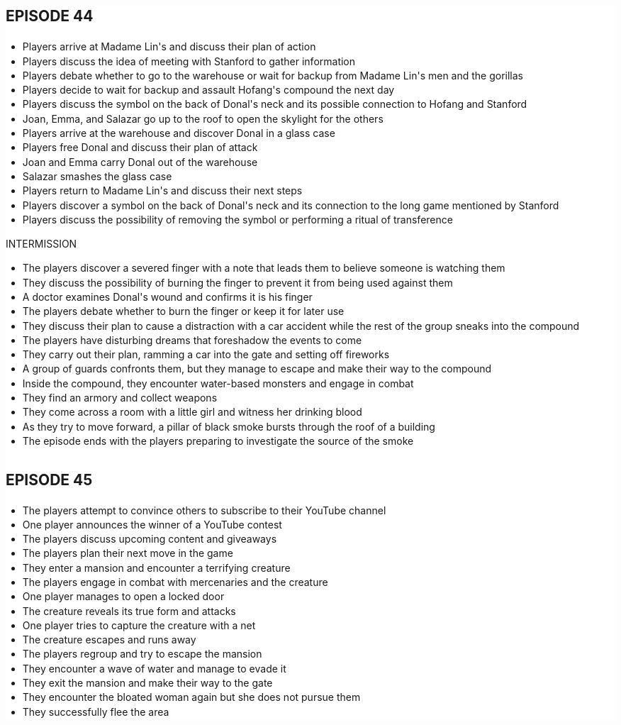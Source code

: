 
EPISODE 44
----------

- Players arrive at Madame Lin's and discuss their plan of action
- Players discuss the idea of meeting with Stanford to gather information
- Players debate whether to go to the warehouse or wait for backup from Madame Lin's men and the gorillas
- Players decide to wait for backup and assault Hofang's compound the next day
- Players discuss the symbol on the back of Donal's neck and its possible connection to Hofang and Stanford
- Joan, Emma, and Salazar go up to the roof to open the skylight for the others
- Players arrive at the warehouse and discover Donal in a glass case
- Players free Donal and discuss their plan of attack
- Joan and Emma carry Donal out of the warehouse
- Salazar smashes the glass case
- Players return to Madame Lin's and discuss their next steps
- Players discover a symbol on the back of Donal's neck and its connection to the long game mentioned by Stanford
- Players discuss the possibility of removing the symbol or performing a ritual of transference


INTERMISSION

- The players discover a severed finger with a note that leads them to believe someone is watching them
- They discuss the possibility of burning the finger to prevent it from being used against them
- A doctor examines Donal's wound and confirms it is his finger
- The players debate whether to burn the finger or keep it for later use
- They discuss their plan to cause a distraction with a car accident while the rest of the group sneaks into the compound
- The players have disturbing dreams that foreshadow the events to come
- They carry out their plan, ramming a car into the gate and setting off fireworks
- A group of guards confronts them, but they manage to escape and make their way to the compound
- Inside the compound, they encounter water-based monsters and engage in combat
- They find an armory and collect weapons
- They come across a room with a little girl and witness her drinking blood
- As they try to move forward, a pillar of black smoke bursts through the roof of a building
- The episode ends with the players preparing to investigate the source of the smoke


EPISODE 45
----------

- The players attempt to convince others to subscribe to their YouTube channel
- One player announces the winner of a YouTube contest
- The players discuss upcoming content and giveaways
- The players plan their next move in the game
- They enter a mansion and encounter a terrifying creature
- The players engage in combat with mercenaries and the creature
- One player manages to open a locked door
- The creature reveals its true form and attacks
- One player tries to capture the creature with a net
- The creature escapes and runs away
- The players regroup and try to escape the mansion
- They encounter a wave of water and manage to evade it
- They exit the mansion and make their way to the gate
- They encounter the bloated woman again but she does not pursue them
- They successfully flee the area
